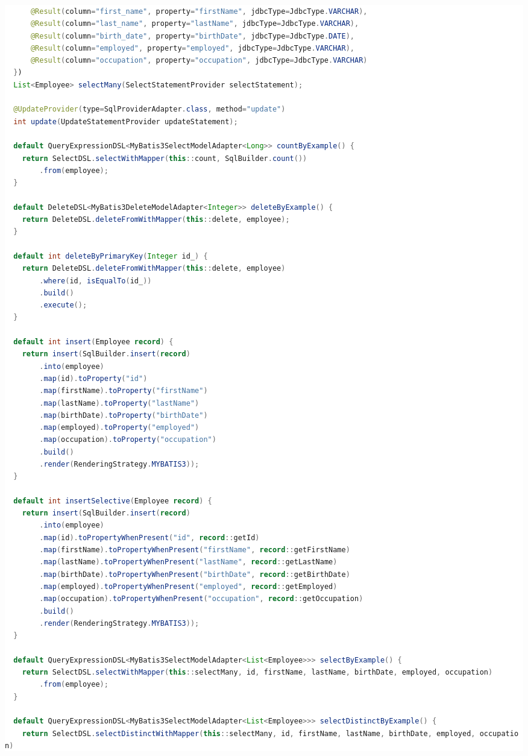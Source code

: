 ```java
      @Result(column="first_name", property="firstName", jdbcType=JdbcType.VARCHAR),
      @Result(column="last_name", property="lastName", jdbcType=JdbcType.VARCHAR),
      @Result(column="birth_date", property="birthDate", jdbcType=JdbcType.DATE),
      @Result(column="employed", property="employed", jdbcType=JdbcType.VARCHAR),
      @Result(column="occupation", property="occupation", jdbcType=JdbcType.VARCHAR)
  })
  List<Employee> selectMany(SelectStatementProvider selectStatement);

  @UpdateProvider(type=SqlProviderAdapter.class, method="update")
  int update(UpdateStatementProvider updateStatement);

  default QueryExpressionDSL<MyBatis3SelectModelAdapter<Long>> countByExample() {
    return SelectDSL.selectWithMapper(this::count, SqlBuilder.count())
        .from(employee);
  }

  default DeleteDSL<MyBatis3DeleteModelAdapter<Integer>> deleteByExample() {
    return DeleteDSL.deleteFromWithMapper(this::delete, employee);
  }

  default int deleteByPrimaryKey(Integer id_) {
    return DeleteDSL.deleteFromWithMapper(this::delete, employee)
        .where(id, isEqualTo(id_))
        .build()
        .execute();
  }

  default int insert(Employee record) {
    return insert(SqlBuilder.insert(record)
        .into(employee)
        .map(id).toProperty("id")
        .map(firstName).toProperty("firstName")
        .map(lastName).toProperty("lastName")
        .map(birthDate).toProperty("birthDate")
        .map(employed).toProperty("employed")
        .map(occupation).toProperty("occupation")
        .build()
        .render(RenderingStrategy.MYBATIS3));
  }

  default int insertSelective(Employee record) {
    return insert(SqlBuilder.insert(record)
        .into(employee)
        .map(id).toPropertyWhenPresent("id", record::getId)
        .map(firstName).toPropertyWhenPresent("firstName", record::getFirstName)
        .map(lastName).toPropertyWhenPresent("lastName", record::getLastName)
        .map(birthDate).toPropertyWhenPresent("birthDate", record::getBirthDate)
        .map(employed).toPropertyWhenPresent("employed", record::getEmployed)
        .map(occupation).toPropertyWhenPresent("occupation", record::getOccupation)
        .build()
        .render(RenderingStrategy.MYBATIS3));
  }

  default QueryExpressionDSL<MyBatis3SelectModelAdapter<List<Employee>>> selectByExample() {
    return SelectDSL.selectWithMapper(this::selectMany, id, firstName, lastName, birthDate, employed, occupation)
        .from(employee);
  }

  default QueryExpressionDSL<MyBatis3SelectModelAdapter<List<Employee>>> selectDistinctByExample() {
    return SelectDSL.selectDistinctWithMapper(this::selectMany, id, firstName, lastName, birthDate, employed, occupation)
```